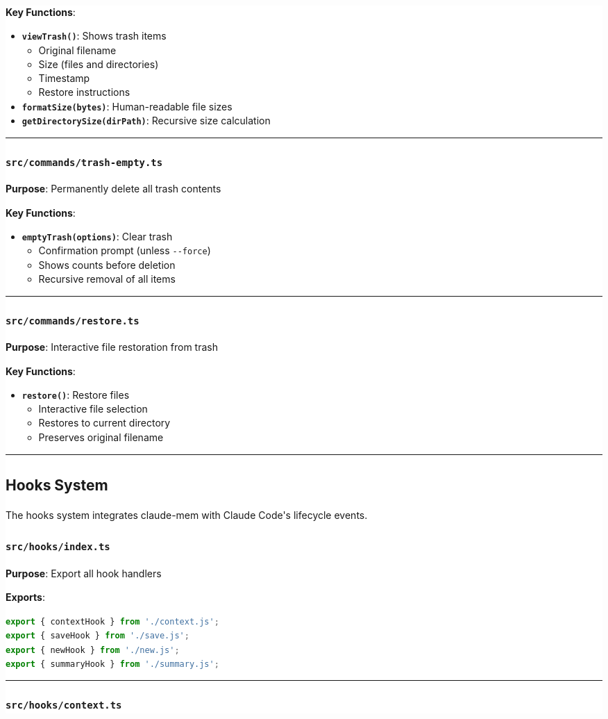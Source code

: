 **Key Functions**:
- **`viewTrash()`**: Shows trash items
  - Original filename
  - Size (files and directories)
  - Timestamp
  - Restore instructions
- **`formatSize(bytes)`**: Human-readable file sizes
- **`getDirectorySize(dirPath)`**: Recursive size calculation

---

### `src/commands/trash-empty.ts`

**Purpose**: Permanently delete all trash contents

**Key Functions**:
- **`emptyTrash(options)`**: Clear trash
  - Confirmation prompt (unless `--force`)
  - Shows counts before deletion
  - Recursive removal of all items

---

### `src/commands/restore.ts`

**Purpose**: Interactive file restoration from trash

**Key Functions**:
- **`restore()`**: Restore files
  - Interactive file selection
  - Restores to current directory
  - Preserves original filename

---

## Hooks System

The hooks system integrates claude-mem with Claude Code's lifecycle events.

### `src/hooks/index.ts`

**Purpose**: Export all hook handlers

**Exports**:
```typescript
export { contextHook } from './context.js';
export { saveHook } from './save.js';
export { newHook } from './new.js';
export { summaryHook } from './summary.js';
```

---

### `src/hooks/context.ts`
